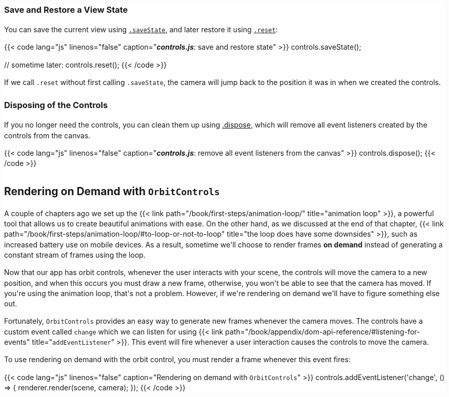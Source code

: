 ### Save and Restore a View State

You can save the current view using [`.saveState`](https://threejs.org/docs/index.html#examples/en/controls/OrbitControls.saveState), and later restore it using [`.reset`](https://threejs.org/docs/index.html#examples/en/controls/OrbitControls.reset):

{{< code lang="js" linenos="false" caption="_**controls.js**_: save and restore state" >}}
controls.saveState();

// sometime later:
controls.reset();
{{< /code >}}

If we call `.reset` without first calling `.saveState`, the camera will jump back to the position it was in when we created the controls.

### Disposing of the Controls

If you no longer need the controls, you can clean them up using [.dispose](https://threejs.org/docs/#examples/en/controls/OrbitControls.dispose), which will remove all event listeners created by the controls from the canvas.

{{< code lang="js" linenos="false" caption="_**controls.js**_: remove all event listeners from the canvas" >}}
controls.dispose();
{{< /code >}}

## Rendering on Demand with `OrbitControls`

A couple of chapters ago we set up the {{< link path="/book/first-steps/animation-loop/" title="animation loop" >}}, a powerful tool that allows us to create beautiful animations with ease. On the other hand, as we discussed at the end of that chapter, {{< link path="/book/first-steps/animation-loop/#to-loop-or-not-to-loop" title="the loop does have some downsides" >}}, such as increased battery use on mobile devices. As a result, sometime we'll choose to render frames **on demand** instead of generating a constant stream of frames using the loop.

Now that our app has orbit controls, whenever the user interacts with your scene, the controls will move the camera to a new position, and when this occurs you must draw a new frame, otherwise, you won't be able to see that the camera has moved. If you're using the animation loop, that's not a problem. However, if we're rendering on demand we'll have to figure something else out.

Fortunately, `OrbitControls` provides an easy way to generate new frames whenever the camera moves. The controls have a custom event called `change` which we can listen for using {{< link path="/book/appendix/dom-api-reference/#listening-for-events" title="`addEventListener`" >}}. This event will fire whenever a user interaction causes the controls to move the camera.

To use rendering on demand with the orbit control, you must render a frame whenever this event fires:

{{< code lang="js" linenos="false" caption="Rendering on demand with `OrbitControls`" >}}
controls.addEventListener('change', () => {
  renderer.render(scene, camera);
});
{{< /code >}}
